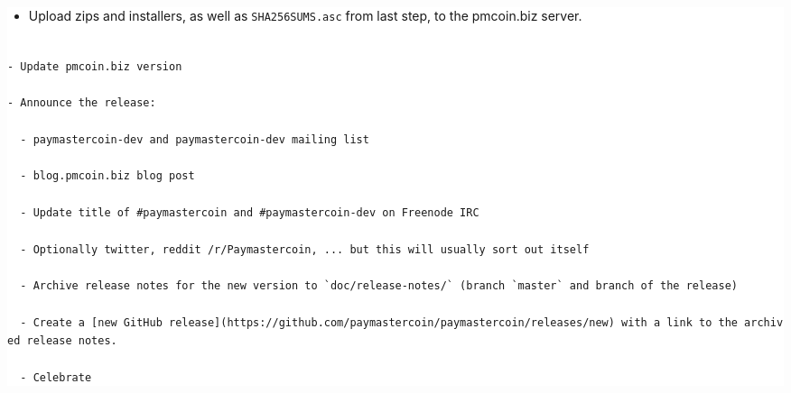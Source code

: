 - Upload zips and installers, as well as `SHA256SUMS.asc` from last step, to the pmcoin.biz server.

```

- Update pmcoin.biz version

- Announce the release:

  - paymastercoin-dev and paymastercoin-dev mailing list

  - blog.pmcoin.biz blog post

  - Update title of #paymastercoin and #paymastercoin-dev on Freenode IRC

  - Optionally twitter, reddit /r/Paymastercoin, ... but this will usually sort out itself

  - Archive release notes for the new version to `doc/release-notes/` (branch `master` and branch of the release)

  - Create a [new GitHub release](https://github.com/paymastercoin/paymastercoin/releases/new) with a link to the archived release notes.

  - Celebrate
